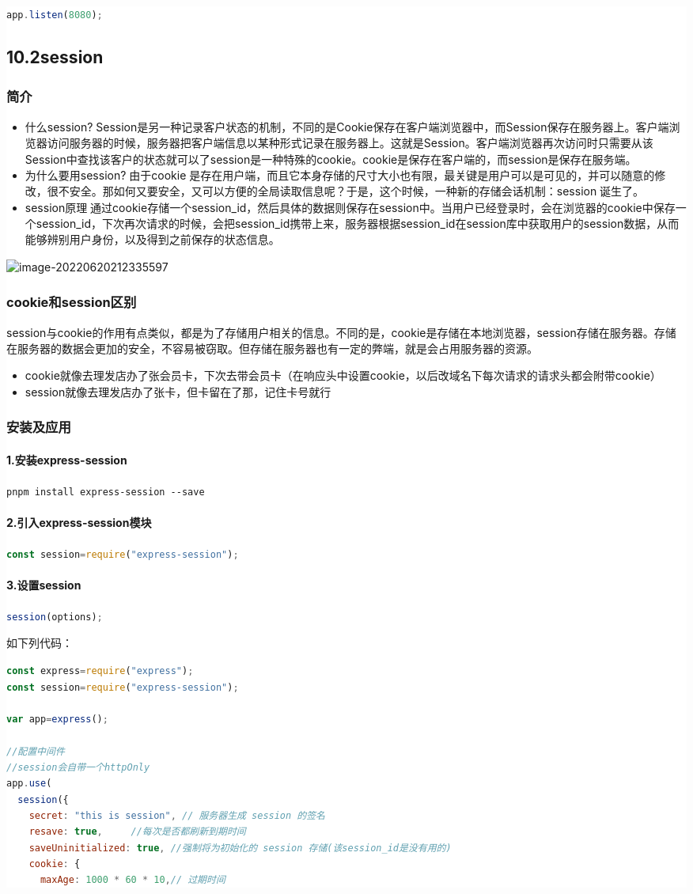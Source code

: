 ```js
app.listen(8080);
```

## 10.2session

### 简介

- 什么session?
  Session是另一种记录客户状态的机制，不同的是Cookie保存在客户端浏览器中，而Session保存在服务器上。客户端浏览器访问服务器的时候，服务器把客户端信息以某种形式记录在服务器上。这就是Session。客户端浏览器再次访问时只需要从该Session中查找该客户的状态就可以了session是一种特殊的cookie。cookie是保存在客户端的，而session是保存在服务端。
- 为什么要用session?
  由于cookie 是存在用户端，而且它本身存储的尺寸大小也有限，最关键是用户可以是可见的，并可以随意的修改，很不安全。那如何又要安全，又可以方便的全局读取信息呢？于是，这个时候，一种新的存储会话机制：session 诞生了。
- session原理
  通过cookie存储一个session_id，然后具体的数据则保存在session中。当用户已经登录时，会在浏览器的cookie中保存一个session_id，下次再次请求的时候，会把session_id携带上来，服务器根据session_id在session库中获取用户的session数据，从而能够辨别用户身份，以及得到之前保存的状态信息。

![image-20220620212335597](https://i0.hdslb.com/bfs/album/dacfa03c50bd2e7d2225a7cd3e61291d5da00f63.png)



### cookie和session区别

session与cookie的作用有点类似，都是为了存储用户相关的信息。不同的是，cookie是存储在本地浏览器，session存储在服务器。存储在服务器的数据会更加的安全，不容易被窃取。但存储在服务器也有一定的弊端，就是会占用服务器的资源。

- cookie就像去理发店办了张会员卡，下次去带会员卡（在响应头中设置cookie，以后改域名下每次请求的请求头都会附带cookie）
- session就像去理发店办了张卡，但卡留在了那，记住卡号就行



### 安装及应用

#### 1.安装express-session

```shell
pnpm install express-session --save
```

#### 2.引入express-session模块

```js
const session=require("express-session");
```

#### 3.设置session

```js
session(options);
```


如下列代码：

```js
const express=require("express");
const session=require("express-session");

var app=express();

//配置中间件
//session会自带一个httpOnly
app.use(
  session({
    secret: "this is session", // 服务器生成 session 的签名
    resave: true,     //每次是否都刷新到期时间
    saveUninitialized: true, //强制将为初始化的 session 存储(该session_id是没有用的)
    cookie: {
      maxAge: 1000 * 60 * 10,// 过期时间
```